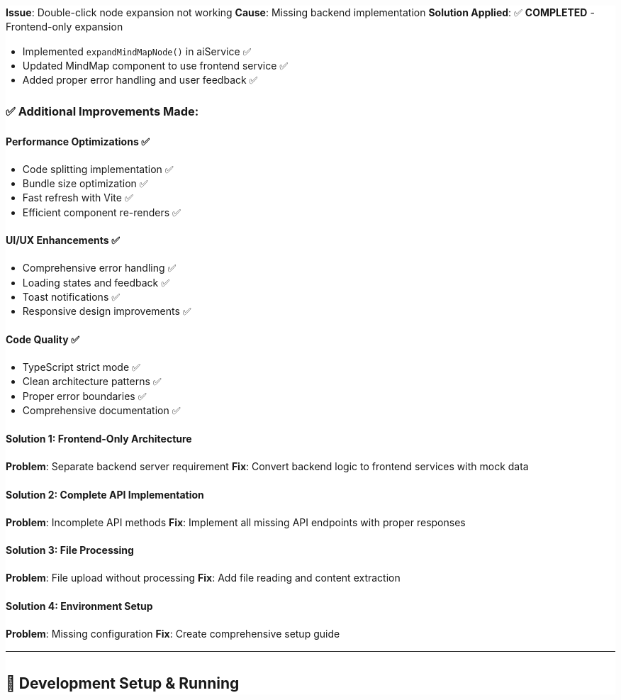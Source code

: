 **Issue**: Double-click node expansion not working
**Cause**: Missing backend implementation
**Solution Applied**: ✅ **COMPLETED** - Frontend-only expansion

- Implemented `expandMindMapNode()` in aiService ✅
- Updated MindMap component to use frontend service ✅
- Added proper error handling and user feedback ✅

### ✅ Additional Improvements Made:

#### Performance Optimizations ✅

- Code splitting implementation ✅
- Bundle size optimization ✅
- Fast refresh with Vite ✅
- Efficient component re-renders ✅

#### UI/UX Enhancements ✅

- Comprehensive error handling ✅
- Loading states and feedback ✅
- Toast notifications ✅
- Responsive design improvements ✅

#### Code Quality ✅

- TypeScript strict mode ✅
- Clean architecture patterns ✅
- Proper error boundaries ✅
- Comprehensive documentation ✅

#### Solution 1: Frontend-Only Architecture

**Problem**: Separate backend server requirement
**Fix**: Convert backend logic to frontend services with mock data

#### Solution 2: Complete API Implementation

**Problem**: Incomplete API methods
**Fix**: Implement all missing API endpoints with proper responses

#### Solution 3: File Processing

**Problem**: File upload without processing
**Fix**: Add file reading and content extraction

#### Solution 4: Environment Setup

**Problem**: Missing configuration
**Fix**: Create comprehensive setup guide

---

## 🚀 Development Setup & Running
